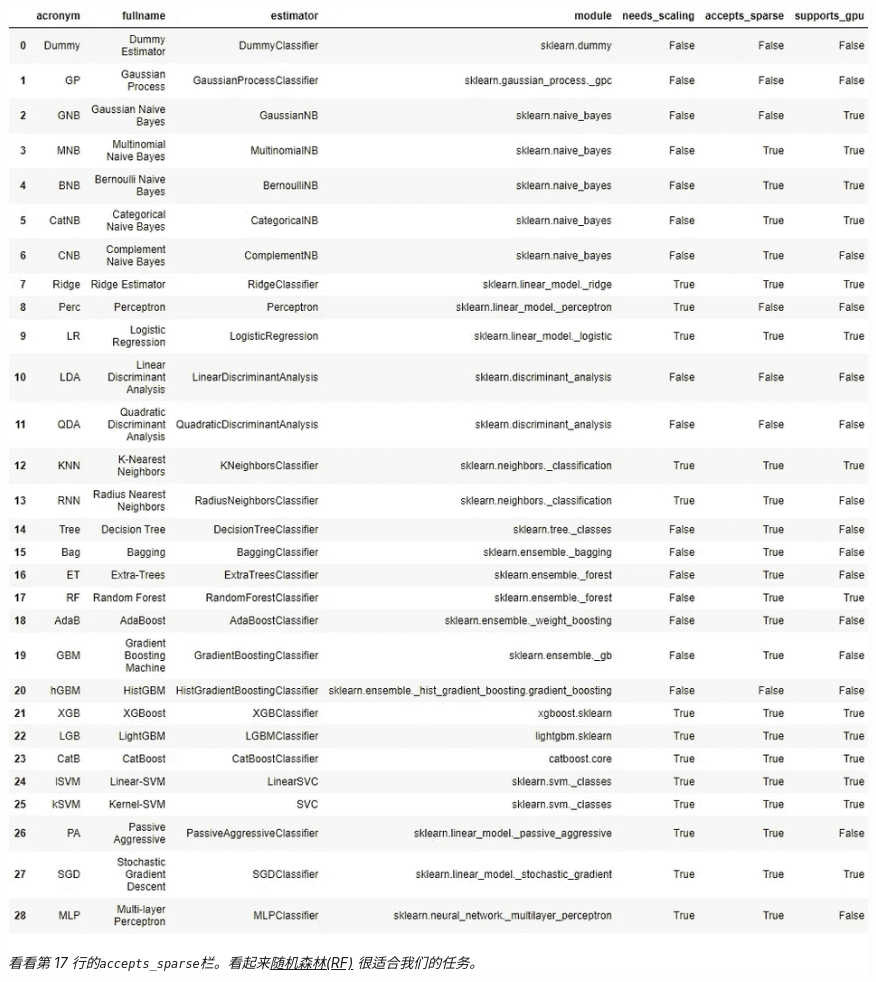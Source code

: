 *![](img/607abefac39caa242edf9c26e936ce13.png)*

*看看第 17 行的`accepts_sparse`栏。看起来[随机森林(RF)](https://tvdboom.github.io/ATOM/latest/API/models/rf/) 很适合我们的任务。*
